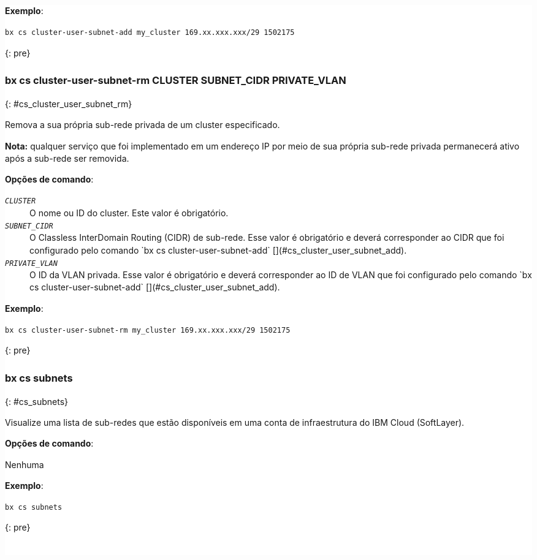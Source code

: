 **Exemplo**:

  ```
  bx cs cluster-user-subnet-add my_cluster 169.xx.xxx.xxx/29 1502175
  ```
  {: pre}


### bx cs cluster-user-subnet-rm CLUSTER SUBNET_CIDR PRIVATE_VLAN
{: #cs_cluster_user_subnet_rm}

Remova a sua própria sub-rede privada de um cluster especificado.

**Nota:** qualquer serviço que foi implementado em um endereço IP por meio de sua própria sub-rede privada permanecerá ativo após a sub-rede ser removida.

<strong>Opções de comando</strong>:

   <dl>
   <dt><code><em>CLUSTER</em></code></dt>
   <dd>O nome ou ID do cluster. Este valor é obrigatório.</dd>

   <dt><code><em>SUBNET_CIDR</em></code></dt>
   <dd>O Classless InterDomain Routing (CIDR) de sub-rede. Esse valor é obrigatório e deverá corresponder ao CIDR que foi configurado pelo comando `bx cs cluster-user-subnet-add` [](#cs_cluster_user_subnet_add).</dd>

   <dt><code><em>PRIVATE_VLAN</em></code></dt>
   <dd>O ID da VLAN privada. Esse valor é obrigatório e deverá corresponder ao ID de VLAN que foi configurado pelo comando `bx cs cluster-user-subnet-add` [](#cs_cluster_user_subnet_add).</dd>
   </dl>

**Exemplo**:

  ```
  bx cs cluster-user-subnet-rm my_cluster 169.xx.xxx.xxx/29 1502175
  ```
  {: pre}

### bx cs subnets
{: #cs_subnets}

Visualize uma lista de sub-redes que estão disponíveis em uma conta de infraestrutura do IBM Cloud (SoftLayer).

<strong>Opções de comando</strong>:

   Nenhuma

**Exemplo**:

  ```
  bx cs subnets
  ```
  {: pre}


<br />
